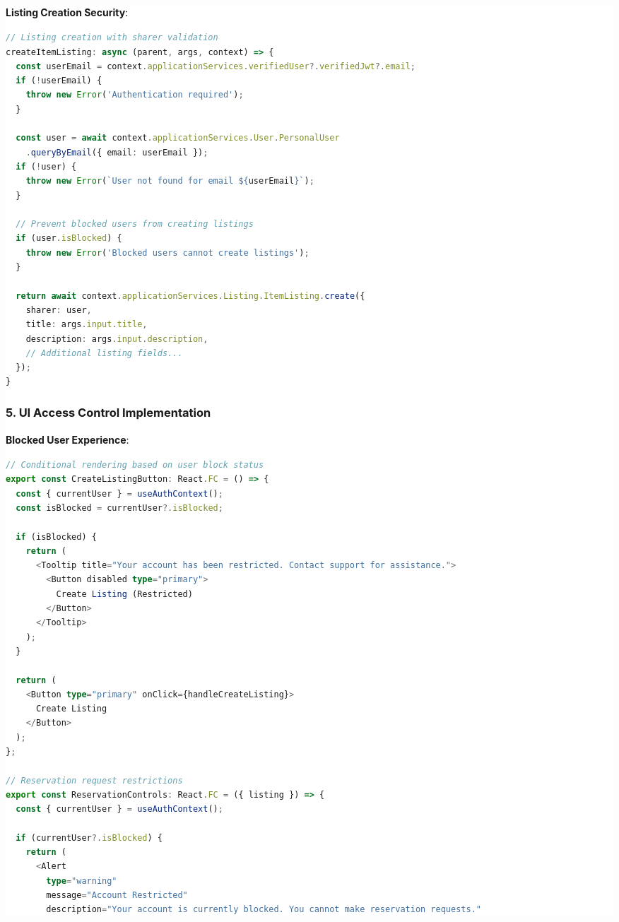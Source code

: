 **Listing Creation Security**:
```typescript
// Listing creation with sharer validation  
createItemListing: async (parent, args, context) => {
  const userEmail = context.applicationServices.verifiedUser?.verifiedJwt?.email;
  if (!userEmail) {
    throw new Error('Authentication required');
  }
  
  const user = await context.applicationServices.User.PersonalUser
    .queryByEmail({ email: userEmail });
  if (!user) {
    throw new Error(`User not found for email ${userEmail}`);
  }
  
  // Prevent blocked users from creating listings
  if (user.isBlocked) {
    throw new Error('Blocked users cannot create listings');
  }
  
  return await context.applicationServices.Listing.ItemListing.create({
    sharer: user,
    title: args.input.title,
    description: args.input.description,
    // Additional listing fields...
  });
}
```

### 5. UI Access Control Implementation
**Blocked User Experience**:
```typescript
// Conditional rendering based on user block status
export const CreateListingButton: React.FC = () => {
  const { currentUser } = useAuthContext();
  const isBlocked = currentUser?.isBlocked;
  
  if (isBlocked) {
    return (
      <Tooltip title="Your account has been restricted. Contact support for assistance.">
        <Button disabled type="primary">
          Create Listing (Restricted)
        </Button>
      </Tooltip>
    );
  }
  
  return (
    <Button type="primary" onClick={handleCreateListing}>
      Create Listing
    </Button>
  );
};

// Reservation request restrictions
export const ReservationControls: React.FC = ({ listing }) => {
  const { currentUser } = useAuthContext();
  
  if (currentUser?.isBlocked) {
    return (
      <Alert 
        type="warning" 
        message="Account Restricted"
        description="Your account is currently blocked. You cannot make reservation requests."
```